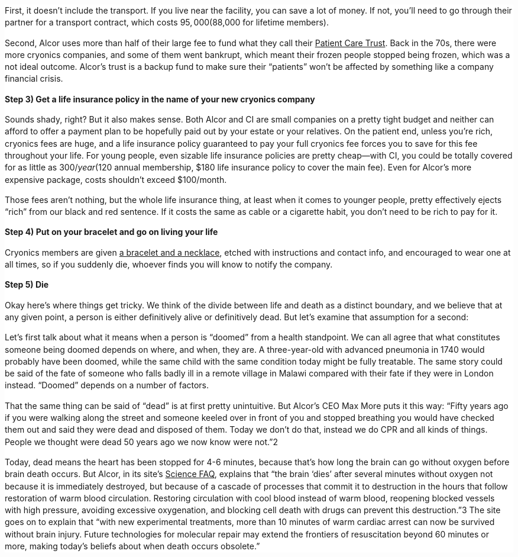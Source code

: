 First, it doesn’t include the transport. If you live near the facility, you can save a lot of money. If not, you’ll need to go through their partner for a transport contract, which costs $95,000 ($88,000 for lifetime members).

Second, Alcor uses more than half of their large fee to fund what they call their [Patient Care Trust](http://www.alcor.org/AboutAlcor/patientcaretrustfund.html). Back in the 70s, there were more cryonics companies, and some of them went bankrupt, which meant their frozen people stopped being frozen, which was a not ideal outcome. Alcor’s trust is a backup fund to make sure their “patients” won’t be affected by something like a company financial crisis.

**Step 3) Get a life insurance policy in the name of your new cryonics company**

Sounds shady, right? But it also makes sense. Both Alcor and CI are small companies on a pretty tight budget and neither can afford to offer a payment plan to be hopefully paid out by your estate or your relatives. On the patient end, unless you’re rich, cryonics fees are huge, and a life insurance policy guaranteed to pay your full cryonics fee forces you to save for this fee throughout your life. For young people, even sizable life insurance policies are pretty cheap—with CI, you could be totally covered for as little as $300/year ($120 annual membership, $180 life insurance policy to cover the main fee). Even for Alcor’s more expensive package, costs shouldn’t exceed $100/month.

Those fees aren’t nothing, but the whole life insurance thing, at least when it comes to younger people, pretty effectively ejects “rich” from our black and red sentence. If it costs the same as cable or a cigarette habit, you don’t need to be rich to pay for it.

**Step 4) Put on your bracelet and go on living your life**

Cryonics members are given [a bracelet and a necklace](http://alcor.org/BecomeMember/), etched with instructions and contact info, and encouraged to wear one at all times, so if you suddenly die, whoever finds you will know to notify the company.

**Step 5) Die**

Okay here’s where things get tricky. We think of the divide between life and death as a distinct boundary, and we believe that at any given point, a person is either definitively alive or definitively dead. But let’s examine that assumption for a second:

Let’s first talk about what it means when a person is “doomed” from a health standpoint. We can all agree that what constitutes someone being doomed depends on where, and when, they are. A three-year-old with advanced pneumonia in 1740 would probably have been doomed, while the same child with the same condition today might be fully treatable. The same story could be said of the fate of someone who falls badly ill in a remote village in Malawi compared with their fate if they were in London instead. “Doomed” depends on a number of factors.

That the same thing can be said of “dead” is at first pretty unintuitive. But Alcor’s CEO Max More puts it this way: “Fifty years ago if you were walking along the street and someone keeled over in front of you and stopped breathing you would have checked them out and said they were dead and disposed of them. Today we don’t do that, instead we do CPR and all kinds of things. People we thought were dead 50 years ago we now know were not.”2

Today, dead means the heart has been stopped for 4-6 minutes, because that’s how long the brain can go without oxygen before brain death occurs. But Alcor, in its site’s [Science FAQ](http://www.alcor.org/sciencefaq.htm), explains that “the brain ‘dies’ after several minutes without oxygen not because it is immediately destroyed, but because of a cascade of processes that commit it to destruction in the hours that follow restoration of warm blood circulation. Restoring circulation with cool blood instead of warm blood, reopening blocked vessels with high pressure, avoiding excessive oxygenation, and blocking cell death with drugs can prevent this destruction.”3 The site goes on to explain that “with new experimental treatments, more than 10 minutes of warm cardiac arrest can now be survived without brain injury. Future technologies for molecular repair may extend the frontiers of resuscitation beyond 60 minutes or more, making today’s beliefs about when death occurs obsolete.”
